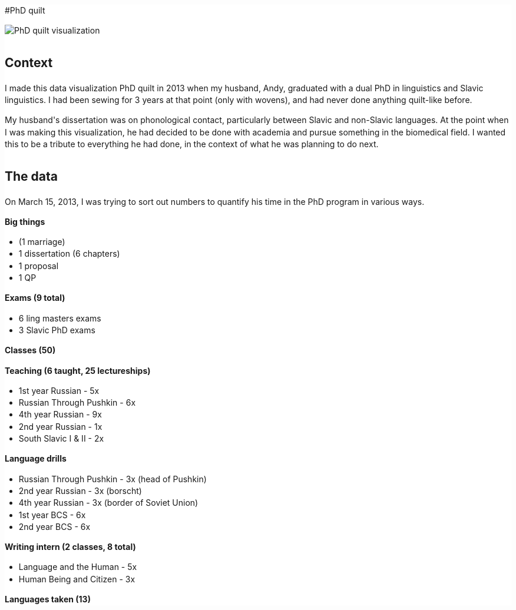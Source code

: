 #PhD quilt

![PhD quilt visualization](/assets/images/dissertation-final.jpg)

## Context

I made this data visualization PhD quilt in 2013 when my husband, Andy, graduated with a dual PhD in linguistics and Slavic linguistics. I had been sewing for 3 years at that point (only with wovens), and had never done anything quilt-like before.

My husband's dissertation was on phonological contact, particularly between Slavic and non-Slavic languages. At the point when I was making this visualization, he had decided to be done with academia and pursue something in the biomedical field. I wanted this to be a tribute to everything he had done, in the context of what he was planning to do next.

## The data

On March 15, 2013, I was trying to sort out numbers to quantify his time in the PhD program in various ways.

**Big things**

- (1 marriage)
- 1 dissertation (6 chapters)
- 1 proposal
- 1 QP

**Exams (9 total)**

- 6 ling masters exams
- 3 Slavic PhD exams

**Classes (50)**

**Teaching (6 taught, 25 lectureships)**

- 1st year Russian - 5x
- Russian Through Pushkin - 6x
- 4th year Russian - 9x
- 2nd year Russian - 1x
- South Slavic I & II - 2x

**Language drills**

- Russian Through Pushkin - 3x (head of Pushkin)
- 2nd year Russian - 3x (borscht)
- 4th year Russian - 3x (border of Soviet Union)
- 1st year BCS - 6x
- 2nd year BCS - 6x

**Writing intern (2 classes, 8 total)**

- Language and the Human - 5x
- Human Being and Citizen - 3x

**Languages taken (13)**
